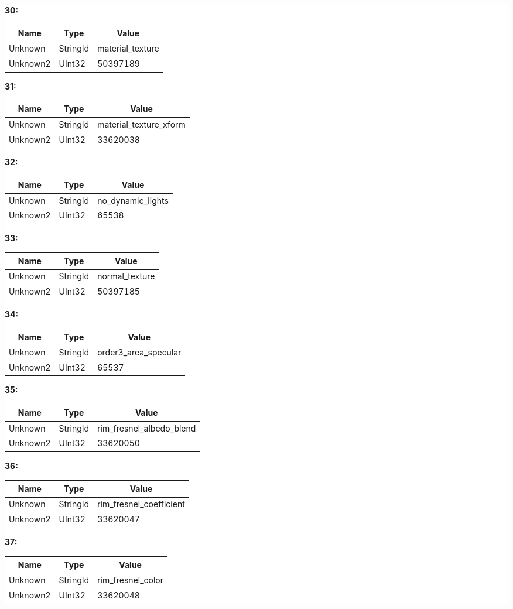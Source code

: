 
**30:**

Name	| Type	| Value
---	|---	|---	|
Unknown	|StringId	|material_texture
Unknown2	|UInt32	|50397189


**31:**

Name	| Type	| Value
---	|---	|---	|
Unknown	|StringId	|material_texture_xform
Unknown2	|UInt32	|33620038


**32:**

Name	| Type	| Value
---	|---	|---	|
Unknown	|StringId	|no_dynamic_lights
Unknown2	|UInt32	|65538


**33:**

Name	| Type	| Value
---	|---	|---	|
Unknown	|StringId	|normal_texture
Unknown2	|UInt32	|50397185


**34:**

Name	| Type	| Value
---	|---	|---	|
Unknown	|StringId	|order3_area_specular
Unknown2	|UInt32	|65537


**35:**

Name	| Type	| Value
---	|---	|---	|
Unknown	|StringId	|rim_fresnel_albedo_blend
Unknown2	|UInt32	|33620050


**36:**

Name	| Type	| Value
---	|---	|---	|
Unknown	|StringId	|rim_fresnel_coefficient
Unknown2	|UInt32	|33620047


**37:**

Name	| Type	| Value
---	|---	|---	|
Unknown	|StringId	|rim_fresnel_color
Unknown2	|UInt32	|33620048
